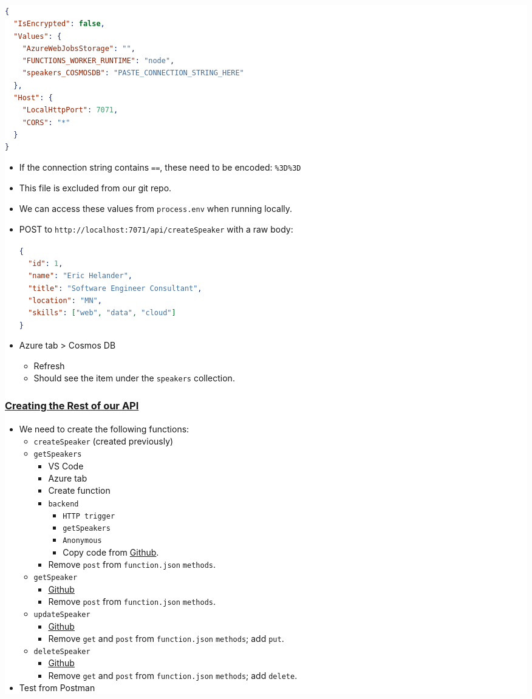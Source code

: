   ```json
  {
    "IsEncrypted": false,
    "Values": {
      "AzureWebJobsStorage": "",
      "FUNCTIONS_WORKER_RUNTIME": "node",
      "speakers_COSMOSDB": "PASTE_CONNECTION_STRING_HERE"
    },
    "Host": {
      "LocalHttpPort": 7071,
      "CORS": "*"
    }
  }
  ```

  - If the connection string contains `==`, these need to be encoded: `%3D%3D`
  - This file is excluded from our git repo.
  - We can access these values from `process.env` when running locally.

- POST to `http://localhost:7071/api/createSpeaker` with a raw body:

  ```json
  {
    "id": 1,
    "name": "Eric Helander",
    "title": "Software Engineer Consultant",
    "location": "MN",
    "skills": ["web", "data", "cloud"]
  }
  ```

- Azure tab > Cosmos DB
  - Refresh
  - Should see the item under the `speakers` collection.

### [Creating the Rest of our API](https://acloud.guru/course/azure-intro-serverless/learn/f9771d34-046b-7d06-bad0-8d1fe80da26b/fd06515c-6f1d-cb43-e272-445fa8442200/watch?backUrl=~2Fcourses)

- We need to create the following functions:
  - `createSpeaker` (created previously)
  - `getSpeakers`
    - VS Code
    - Azure tab
    - Create function
    - `backend`
      - `HTTP trigger`
      - `getSpeakers`
      - `Anonymous`
      - Copy code from [Github](https://github.com/ACloudGuru-Resources/Course-Introduction_to_Serverless_on_Azure/blob/master/backend/getSpeakers/index.js).
    - Remove `post` from `function.json` `methods`.
  - `getSpeaker`
    - [Github](https://github.com/ACloudGuru-Resources/Course-Introduction_to_Serverless_on_Azure/blob/master/backend/getSpeaker/index.js)
    - Remove `post` from `function.json` `methods`.
  - `updateSpeaker`
    - [Github](https://github.com/ACloudGuru-Resources/Course-Introduction_to_Serverless_on_Azure/blob/master/backend/updateSpeaker/index.js)
    - Remove `get` and `post` from `function.json` `methods`; add `put`.
  - `deleteSpeaker`
    - [Github](https://github.com/ACloudGuru-Resources/Course-Introduction_to_Serverless_on_Azure/blob/master/backend/deleteSpeaker/index.js)
    - Remove `get` and `post` from `function.json` `methods`; add `delete`.
- Test from Postman